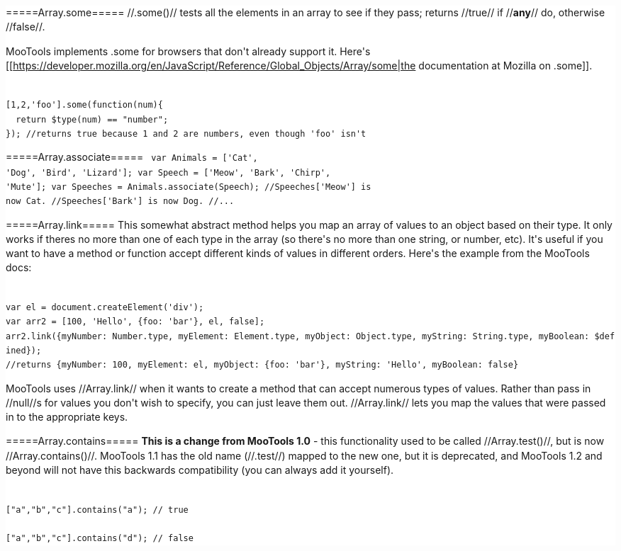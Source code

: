 
=====Array.some=====
//.some()// tests all the elements in an array to see if they pass; returns //true// if //**any**// do, otherwise //false//.

MooTools implements .some for browsers that don't already support it. Here's [[https://developer.mozilla.org/en/JavaScript/Reference/Global_Objects/Array/some|the documentation at Mozilla on .some]].

<code javascript exec>
[1,2,'foo'].some(function(num){
  return $type(num) == "number";
}); //returns true because 1 and 2 are numbers, even though 'foo' isn't
</code>


=====Array.associate=====
<code javascript>
var Animals = ['Cat', 'Dog', 'Bird', 'Lizard'];
var Speech = ['Meow', 'Bark', 'Chirp', 'Mute'];
var Speeches = Animals.associate(Speech); 
//Speeches['Meow'] is now Cat.
//Speeches['Bark'] is now Dog.
//...
</code>

=====Array.link=====
This somewhat abstract method helps you map an array of values to an object based on their type. It only works if theres no more than one of each type in the array (so there's no more than one string, or number, etc). It's useful if you want to have a method or function accept different kinds of values in different orders. Here's the example from the MooTools docs:

<code javascript exec>
var el = document.createElement('div');
var arr2 = [100, 'Hello', {foo: 'bar'}, el, false];
arr2.link({myNumber: Number.type, myElement: Element.type, myObject: Object.type, myString: String.type, myBoolean: $defined});
//returns {myNumber: 100, myElement: el, myObject: {foo: 'bar'}, myString: 'Hello', myBoolean: false}
</code>

MooTools uses //Array.link// when it wants to create a method that can accept numerous types of values. Rather than pass in //null//s for values you don't wish to specify, you can just leave them out. //Array.link// lets you map the values that were passed in to the appropriate keys.


=====Array.contains=====
**This is a change from MooTools 1.0** - this functionality used to be called //Array.test()//, but is now //Array.contains()//. MooTools 1.1 has the old name (//.test//) mapped to the new one, but it is deprecated, and MooTools 1.2 and beyond will not have this backwards compatibility (you can always add it yourself).

<code javascript exec>
["a","b","c"].contains("a"); // true
</code>
<code javascript exec>
["a","b","c"].contains("d"); // false
</code>
